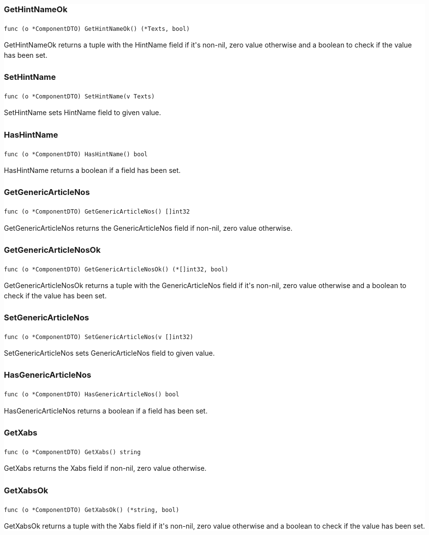 ### GetHintNameOk

`func (o *ComponentDTO) GetHintNameOk() (*Texts, bool)`

GetHintNameOk returns a tuple with the HintName field if it's non-nil, zero value otherwise
and a boolean to check if the value has been set.

### SetHintName

`func (o *ComponentDTO) SetHintName(v Texts)`

SetHintName sets HintName field to given value.

### HasHintName

`func (o *ComponentDTO) HasHintName() bool`

HasHintName returns a boolean if a field has been set.

### GetGenericArticleNos

`func (o *ComponentDTO) GetGenericArticleNos() []int32`

GetGenericArticleNos returns the GenericArticleNos field if non-nil, zero value otherwise.

### GetGenericArticleNosOk

`func (o *ComponentDTO) GetGenericArticleNosOk() (*[]int32, bool)`

GetGenericArticleNosOk returns a tuple with the GenericArticleNos field if it's non-nil, zero value otherwise
and a boolean to check if the value has been set.

### SetGenericArticleNos

`func (o *ComponentDTO) SetGenericArticleNos(v []int32)`

SetGenericArticleNos sets GenericArticleNos field to given value.

### HasGenericArticleNos

`func (o *ComponentDTO) HasGenericArticleNos() bool`

HasGenericArticleNos returns a boolean if a field has been set.

### GetXabs

`func (o *ComponentDTO) GetXabs() string`

GetXabs returns the Xabs field if non-nil, zero value otherwise.

### GetXabsOk

`func (o *ComponentDTO) GetXabsOk() (*string, bool)`

GetXabsOk returns a tuple with the Xabs field if it's non-nil, zero value otherwise
and a boolean to check if the value has been set.
